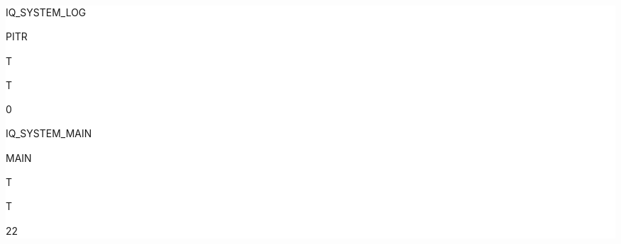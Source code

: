 IQ\_SYSTEM\_LOG



</td>
<td valign="top">

PITR



</td>
<td valign="top">

T



</td>
<td valign="top">

T



</td>
<td valign="top">

0



</td>
</tr>
<tr>
<td valign="top">

IQ\_SYSTEM\_MAIN



</td>
<td valign="top">

MAIN



</td>
<td valign="top">

T



</td>
<td valign="top">

T



</td>
<td valign="top">

22

